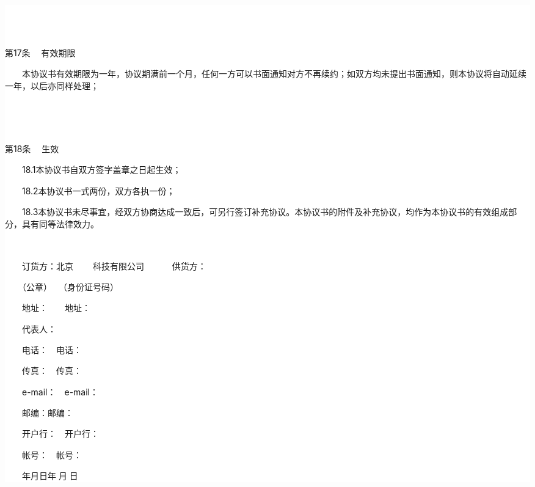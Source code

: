 　　

　　

第17条
　有效期限

　　本协议书有效期限为一年，协议期满前一个月，任何一方可以书面通知对方不再续约；如双方均未提出书面通知，则本协议将自动延续一年，以后亦同样处理；

　　

　　

第18条
　生效

　　18.1本协议书自双方签字盖章之日起生效；

　　18.2本协议书一式两份，双方各执一份；

　　18.3本协议书未尽事宜，经双方协商达成一致后，可另行签订补充协议。本协议书的附件及补充协议，均作为本协议书的有效组成部分，具有同等法律效力。　

　　　

　　订货方：北京　　 科技有限公司　　　 供货方：

　　（公章）　 （身份证号码）

　　地址：　　地址：

　　代表人：

　　电话：　电话：

　　传真：　传真：

　　e-mail：　e-mail：

　　邮编：邮编：

　　开户行：　开户行：

　　帐号：　帐号：

　　年月日年 月 日